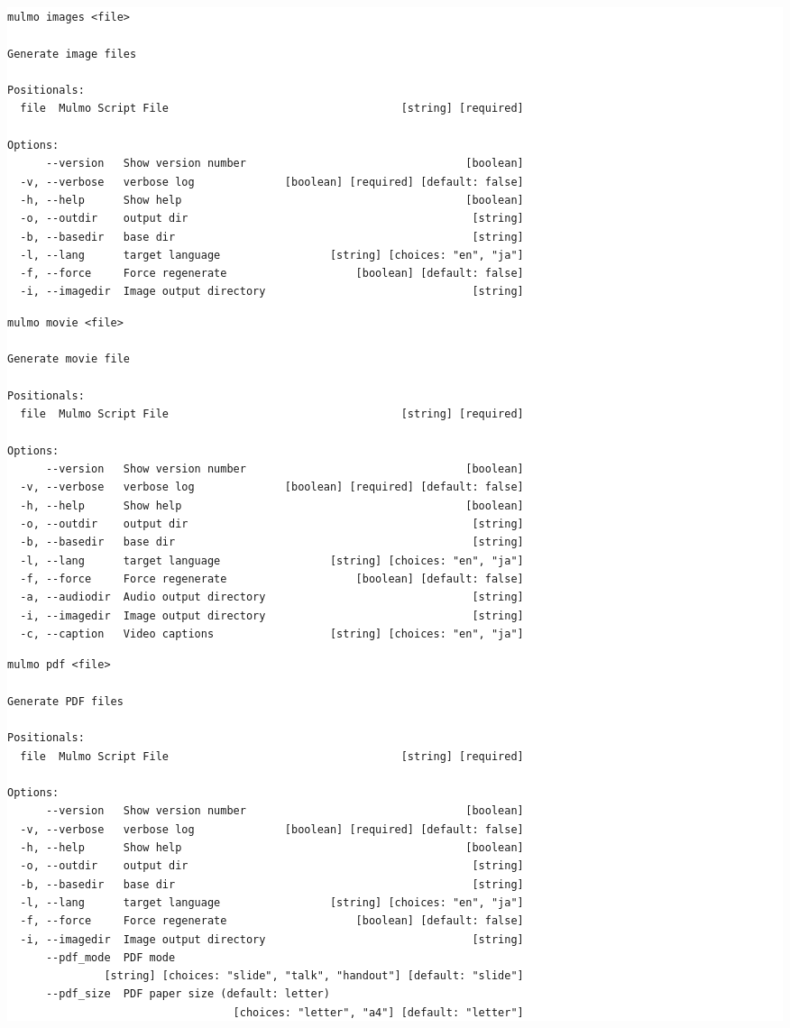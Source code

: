 ```
mulmo images <file>

Generate image files

Positionals:
  file  Mulmo Script File                                    [string] [required]

Options:
      --version   Show version number                                  [boolean]
  -v, --verbose   verbose log              [boolean] [required] [default: false]
  -h, --help      Show help                                            [boolean]
  -o, --outdir    output dir                                            [string]
  -b, --basedir   base dir                                              [string]
  -l, --lang      target language                 [string] [choices: "en", "ja"]
  -f, --force     Force regenerate                    [boolean] [default: false]
  -i, --imagedir  Image output directory                                [string]
```

```
mulmo movie <file>

Generate movie file

Positionals:
  file  Mulmo Script File                                    [string] [required]

Options:
      --version   Show version number                                  [boolean]
  -v, --verbose   verbose log              [boolean] [required] [default: false]
  -h, --help      Show help                                            [boolean]
  -o, --outdir    output dir                                            [string]
  -b, --basedir   base dir                                              [string]
  -l, --lang      target language                 [string] [choices: "en", "ja"]
  -f, --force     Force regenerate                    [boolean] [default: false]
  -a, --audiodir  Audio output directory                                [string]
  -i, --imagedir  Image output directory                                [string]
  -c, --caption   Video captions                  [string] [choices: "en", "ja"]
```

```
mulmo pdf <file>

Generate PDF files

Positionals:
  file  Mulmo Script File                                    [string] [required]

Options:
      --version   Show version number                                  [boolean]
  -v, --verbose   verbose log              [boolean] [required] [default: false]
  -h, --help      Show help                                            [boolean]
  -o, --outdir    output dir                                            [string]
  -b, --basedir   base dir                                              [string]
  -l, --lang      target language                 [string] [choices: "en", "ja"]
  -f, --force     Force regenerate                    [boolean] [default: false]
  -i, --imagedir  Image output directory                                [string]
      --pdf_mode  PDF mode
               [string] [choices: "slide", "talk", "handout"] [default: "slide"]
      --pdf_size  PDF paper size (default: letter)
                                   [choices: "letter", "a4"] [default: "letter"]
```
